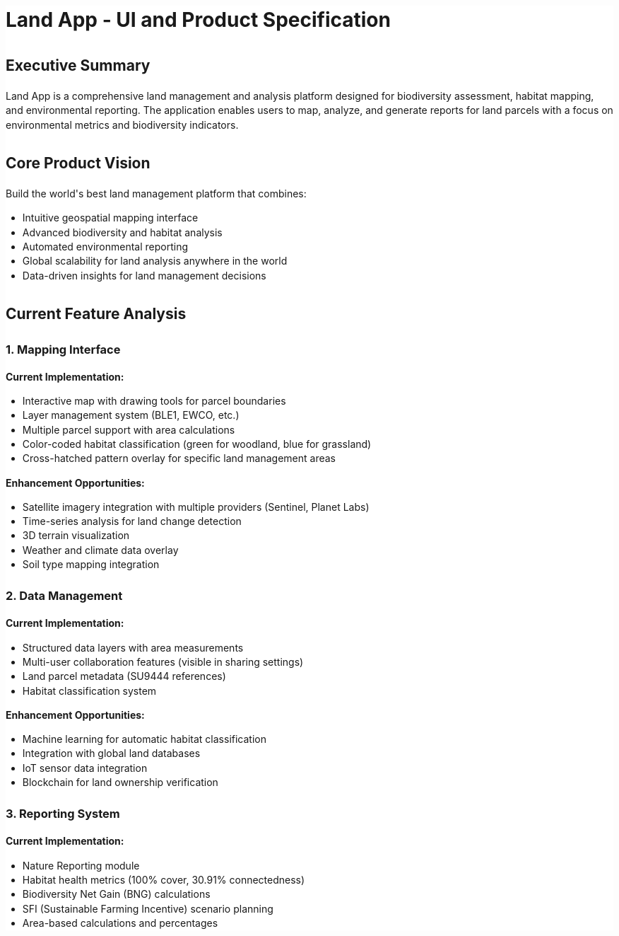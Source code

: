# Land App - UI and Product Specification

## Executive Summary
Land App is a comprehensive land management and analysis platform designed for biodiversity assessment, habitat mapping, and environmental reporting. The application enables users to map, analyze, and generate reports for land parcels with a focus on environmental metrics and biodiversity indicators.

## Core Product Vision
Build the world's best land management platform that combines:
- Intuitive geospatial mapping interface
- Advanced biodiversity and habitat analysis
- Automated environmental reporting
- Global scalability for land analysis anywhere in the world
- Data-driven insights for land management decisions

## Current Feature Analysis

### 1. Mapping Interface
**Current Implementation:**
- Interactive map with drawing tools for parcel boundaries
- Layer management system (BLE1, EWCO, etc.)
- Multiple parcel support with area calculations
- Color-coded habitat classification (green for woodland, blue for grassland)
- Cross-hatched pattern overlay for specific land management areas

**Enhancement Opportunities:**
- Satellite imagery integration with multiple providers (Sentinel, Planet Labs)
- Time-series analysis for land change detection
- 3D terrain visualization
- Weather and climate data overlay
- Soil type mapping integration

### 2. Data Management
**Current Implementation:**
- Structured data layers with area measurements
- Multi-user collaboration features (visible in sharing settings)
- Land parcel metadata (SU9444 references)
- Habitat classification system

**Enhancement Opportunities:**
- Machine learning for automatic habitat classification
- Integration with global land databases
- IoT sensor data integration
- Blockchain for land ownership verification

### 3. Reporting System
**Current Implementation:**
- Nature Reporting module
- Habitat health metrics (100% cover, 30.91% connectedness)
- Biodiversity Net Gain (BNG) calculations
- SFI (Sustainable Farming Incentive) scenario planning
- Area-based calculations and percentages

